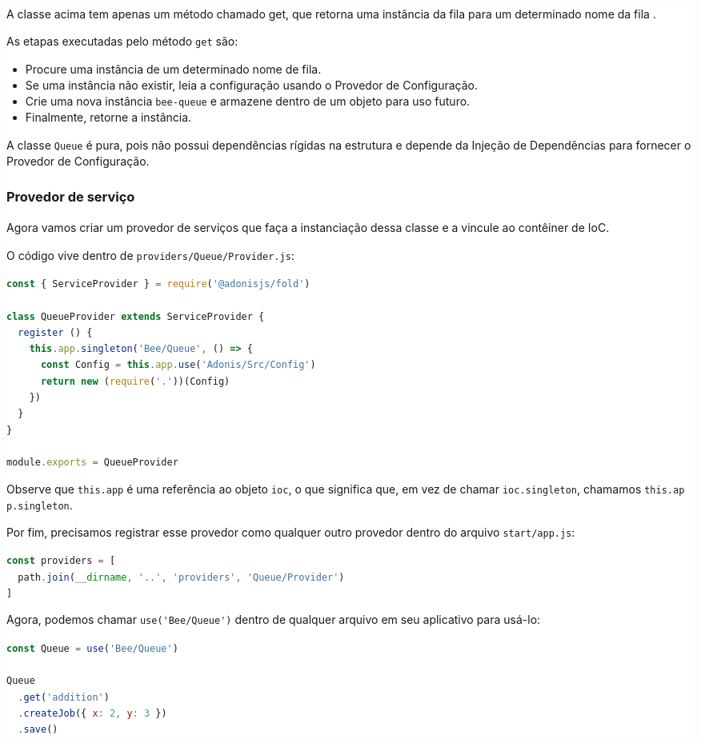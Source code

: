 ``` js
```

A classe acima tem apenas um método chamado get, que retorna uma instância da fila para um determinado nome da fila .

As etapas executadas pelo método `get` são:

+ Procure uma instância de um determinado nome de fila.
+ Se uma instância não existir, leia a configuração usando o Provedor de Configuração.
+ Crie uma nova instância `bee-queue` e armazene dentro de um objeto para uso futuro.
+ Finalmente, retorne a instância.

A classe `Queue` é pura, pois não possui dependências rígidas na estrutura e depende da Injeção de Dependências 
para fornecer o Provedor de Configuração.

### Provedor de serviço
Agora vamos criar um provedor de serviços que faça a instanciação dessa classe e a vincule ao contêiner de IoC.

O código vive dentro de `providers/Queue/Provider.js`:

``` js
const { ServiceProvider } = require('@adonisjs/fold')

class QueueProvider extends ServiceProvider {
  register () {
    this.app.singleton('Bee/Queue', () => {
      const Config = this.app.use('Adonis/Src/Config')
      return new (require('.'))(Config)
    })
  }
}

module.exports = QueueProvider
```

Observe que `this.app` é uma referência ao objeto `ioc`, o que significa que, em vez de chamar `ioc.singleton`, 
chamamos `this.app.singleton`.

Por fim, precisamos registrar esse provedor como qualquer outro provedor dentro do arquivo `start/app.js`:

``` js
const providers = [
  path.join(__dirname, '..', 'providers', 'Queue/Provider')
]
```

Agora, podemos chamar `use('Bee/Queue')` dentro de qualquer arquivo em seu aplicativo para usá-lo:

``` js
const Queue = use('Bee/Queue')

Queue
  .get('addition')
  .createJob({ x: 2, y: 3 })
  .save()
```
